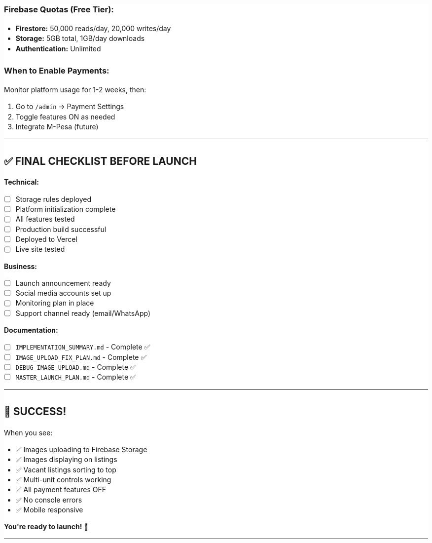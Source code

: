 ### **Firebase Quotas (Free Tier):**
- **Firestore:** 50,000 reads/day, 20,000 writes/day
- **Storage:** 5GB total, 1GB/day downloads
- **Authentication:** Unlimited

### **When to Enable Payments:**
Monitor platform usage for 1-2 weeks, then:
1. Go to `/admin` → Payment Settings
2. Toggle features ON as needed
3. Integrate M-Pesa (future)

---

## ✅ **FINAL CHECKLIST BEFORE LAUNCH**

**Technical:**
- [ ] Storage rules deployed
- [ ] Platform initialization complete
- [ ] All features tested
- [ ] Production build successful
- [ ] Deployed to Vercel
- [ ] Live site tested

**Business:**
- [ ] Launch announcement ready
- [ ] Social media accounts set up
- [ ] Monitoring plan in place
- [ ] Support channel ready (email/WhatsApp)

**Documentation:**
- [ ] `IMPLEMENTATION_SUMMARY.md` - Complete ✅
- [ ] `IMAGE_UPLOAD_FIX_PLAN.md` - Complete ✅
- [ ] `DEBUG_IMAGE_UPLOAD.md` - Complete ✅
- [ ] `MASTER_LAUNCH_PLAN.md` - Complete ✅

---

## 🎊 **SUCCESS!**

When you see:
- ✅ Images uploading to Firebase Storage
- ✅ Images displaying on listings
- ✅ Vacant listings sorting to top
- ✅ Multi-unit controls working
- ✅ All payment features OFF
- ✅ No console errors
- ✅ Mobile responsive

**You're ready to launch! 🚀**

---
